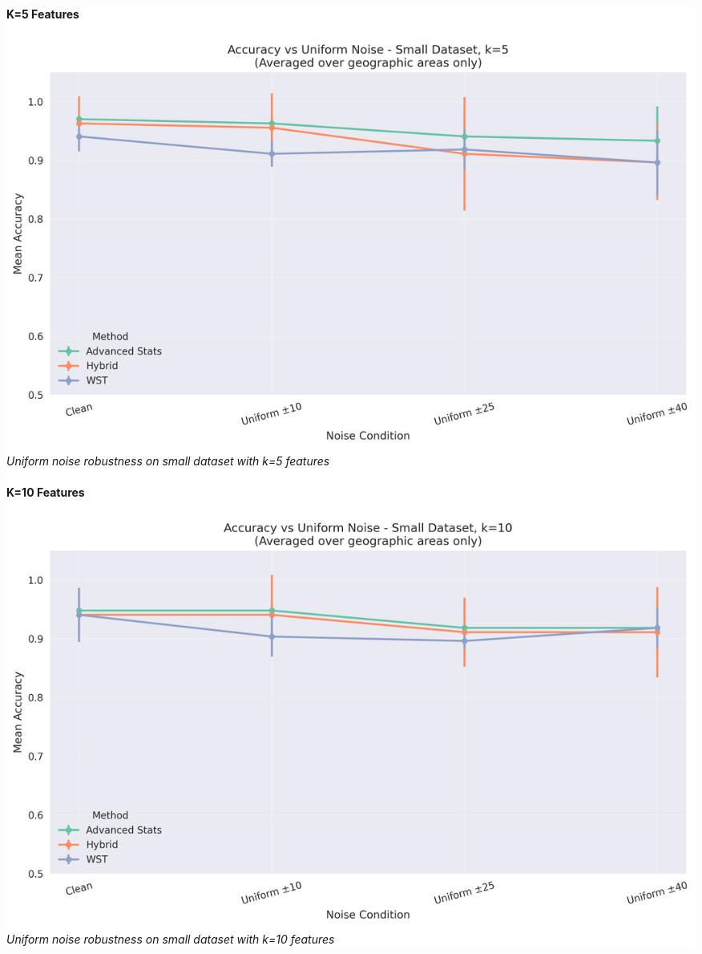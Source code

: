 #### K=5 Features
![Noise Small K5](./uniform_analysis/detailed/accuracy_vs_uniform_small_k5.png)
*Uniform noise robustness on small dataset with k=5 features*

#### K=10 Features
![Noise Small K10](./uniform_analysis/detailed/accuracy_vs_uniform_small_k10.png)
*Uniform noise robustness on small dataset with k=10 features*
